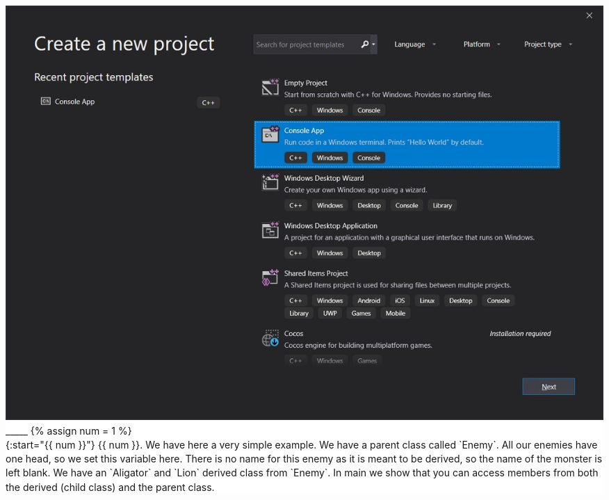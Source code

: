 <img src="images/CreateNewCosoleApo.jpg"  class= "img-fluid"  alt="Screenshot of Microsoft's Visual Studio Community website page demonstrating community version that is needed download">  
</div>
</div>
_____ 
{% assign num = 1 %}
<div class = "row">
<div class="col-12 col-lg-4 col align-self-center">
<div markdown = "1">
{:start="{{ num }}"}
{{ num }}. We have here a very simple example.  We have a parent class called `Enemy`.  All our enemies have one head, so we set this variable here.  There is no name for this enemy as it is meant to be derived, so the name of the monster is left blank. We have an `Aligator` and `Lion` derived class from `Enemy`.  In main we show that you can access members from both the derived (child class) and the parent class.
</div>
</div>
<div class="col-12 col-lg-8">